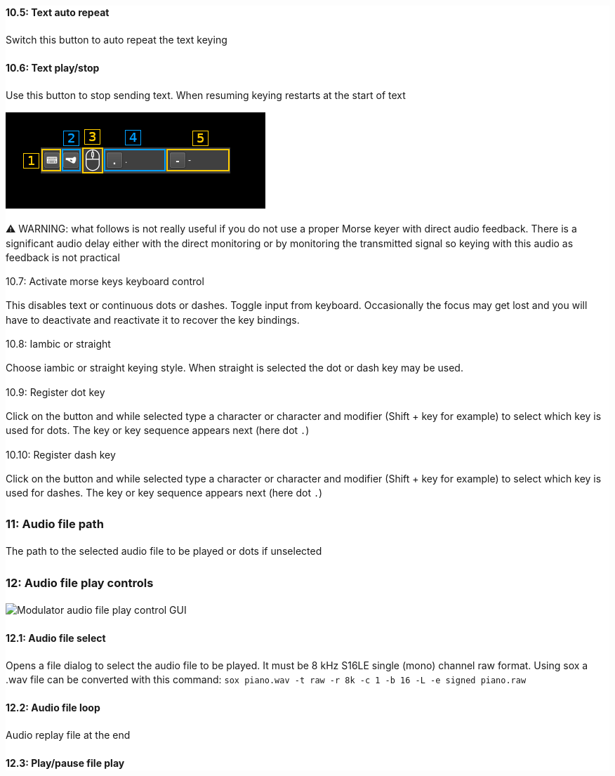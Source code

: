 <h4>10.5: Text auto repeat</h4>

Switch this button to auto repeat the text keying

<h4>10.6: Text play/stop</h4>

Use this button to stop sending text. When resuming keying restarts at the start of text

![Morse keyer control GUI2](../../../doc/img/ModCWControls2.png)

&#9888; WARNING: what follows is not really useful if you do not use a proper Morse keyer with direct audio feedback. There is a significant audio delay either with the direct monitoring or by monitoring the transmitted signal so keying with this audio as feedback is not practical

10.7: Activate morse keys keyboard control

This disables text or continuous dots or dashes. Toggle input from keyboard. Occasionally the focus may get lost and you will have to deactivate and reactivate it to recover the key bindings.

10.8: Iambic or straight

Choose iambic or straight keying style. When straight is selected the dot or dash key may be used.

10.9: Register dot key

Click on the button and while selected type a character or character and modifier (Shift + key for example) to select which key is used for dots. The key or key sequence appears next (here dot `.`)

10.10: Register dash key

Click on the button and while selected type a character or character and modifier (Shift + key for example) to select which key is used for dashes. The key or key sequence appears next (here dot `.`)

<h3>11: Audio file path</h3>

The path to the selected audio file to be played or dots if unselected

<h3>12: Audio file play controls</h3>

![Modulator audio file play control GUI](../../../doc/img/ModFileControls.png)

<h4>12.1: Audio file select</h4>

Opens a file dialog to select the audio file to be played. It must be 8 kHz S16LE single (mono) channel raw format.
Using sox a .wav file can be converted with this command: `sox piano.wav -t raw -r 8k -c 1 -b 16 -L -e signed piano.raw`

<h4>12.2: Audio file loop</h4>

Audio replay file at the end

<h4>12.3: Play/pause file play</h4>

